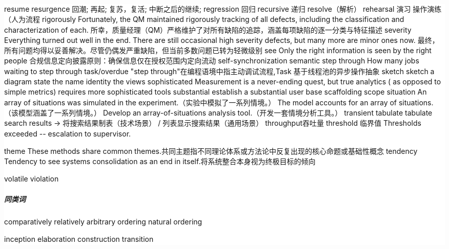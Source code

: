 resume resurgence 回潮; 再起; 复苏，复活; 中断之后的继续;
regression 回归 recursive   递归
resolve（解析）
rehearsal 演习 操作演练（人为流程
rigorously
	Fortunately, the QM maintained rigorously tracking of all defects, including the classification and characterization of each.
	所幸，质量经理（QM）严格维护了对所有缺陷的追踪，涵盖每项缺陷的逐一分类与特征描述
severity
	Everything turned out well in the end. There are still occasional high severity defects, but many more are minor ones now.
    最终，所有问题均得以妥善解决。尽管仍偶发严重缺陷，但当前多数问题已转为轻微级别
see
    Only the right information is seen by the right people 合规信息定向披露原则：确保信息仅在授权范围内定向流动
self-synchronization
semantic
step through
    How many jobs waiting to step through task/overdue "step through"在编程语境中指‌主动调试流程‌,Task	基于线程池的异步操作抽象
sketch 
    sketch a diagram
state the name
identity the views
sophisticated
    Measurement is a never-ending quest, but true analytics ( as opposed to simple metrics) requires more sophisticated tools
substantial
    establish a substantial user base
scaffolding
scope
situation
    An array of situations was simulated in the experiment.（实验中模拟了一系列情境。）
    The model accounts for an array of situations.（该模型涵盖了一系列情境。）
    Develop an array-of-situations analysis tool.（开发一套情境分析工具。）
transient
‌tabulate 
    ‌tabulate search results‌ → ‌将搜索结果制表‌（技术场景） / ‌列表显示搜索结果‌（通用场景）
throughput吞吐量 
threshold 临界值
    Thresholds exceeded -- escalation to supervisor.

theme
    These methods share common themes.共同主题指不同理论体系或方法论中反复出现的核心命题或基础性概念
tendency
    Tendency to see systems consolidation as an end in itself.将系统整合本身视为终极目标的倾向

volatile
violation
##### 同类词
comparatively relatively
arbitrary ordering natural ordering

inception elaboration construction transition
